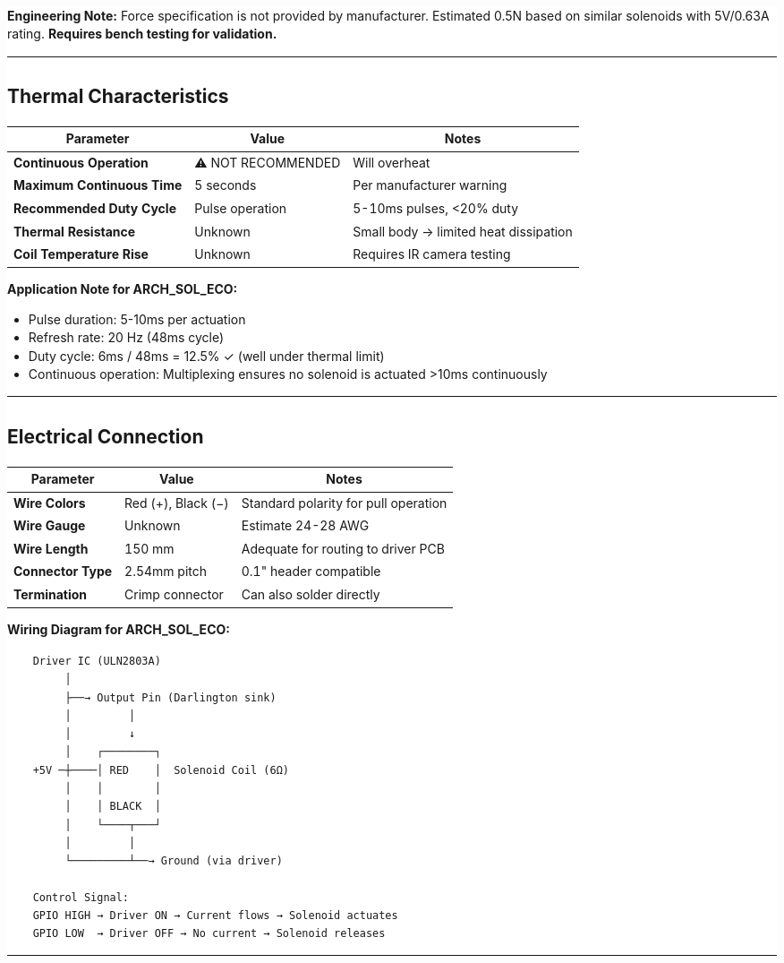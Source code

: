 **Engineering Note:** Force specification is not provided by manufacturer. Estimated 0.5N based on similar solenoids with 5V/0.63A rating. **Requires bench testing for validation.**

---

## Thermal Characteristics

| Parameter | Value | Notes |
|-----------|-------|-------|
| **Continuous Operation** | ⚠️ NOT RECOMMENDED | Will overheat |
| **Maximum Continuous Time** | 5 seconds | Per manufacturer warning |
| **Recommended Duty Cycle** | Pulse operation | 5-10ms pulses, <20% duty |
| **Thermal Resistance** | Unknown | Small body → limited heat dissipation |
| **Coil Temperature Rise** | Unknown | Requires IR camera testing |

**Application Note for ARCH_SOL_ECO:**
- Pulse duration: 5-10ms per actuation
- Refresh rate: 20 Hz (48ms cycle)
- Duty cycle: 6ms / 48ms = 12.5% ✓ (well under thermal limit)
- Continuous operation: Multiplexing ensures no solenoid is actuated >10ms continuously

---

## Electrical Connection

| Parameter | Value | Notes |
|-----------|-------|-------|
| **Wire Colors** | Red (+), Black (−) | Standard polarity for pull operation |
| **Wire Gauge** | Unknown | Estimate 24-28 AWG |
| **Wire Length** | 150 mm | Adequate for routing to driver PCB |
| **Connector Type** | 2.54mm pitch | 0.1" header compatible |
| **Termination** | Crimp connector | Can also solder directly |

**Wiring Diagram for ARCH_SOL_ECO:**

```
    Driver IC (ULN2803A)
         │
         ├──→ Output Pin (Darlington sink)
         │         │
         │         ↓
         │    ┌────────┐
    +5V ─┼────│ RED    │  Solenoid Coil (6Ω)
         │    │        │
         │    │ BLACK  │
         │    └────┬───┘
         │         │
         └─────────┴──→ Ground (via driver)

    Control Signal:
    GPIO HIGH → Driver ON → Current flows → Solenoid actuates
    GPIO LOW  → Driver OFF → No current → Solenoid releases
```

---